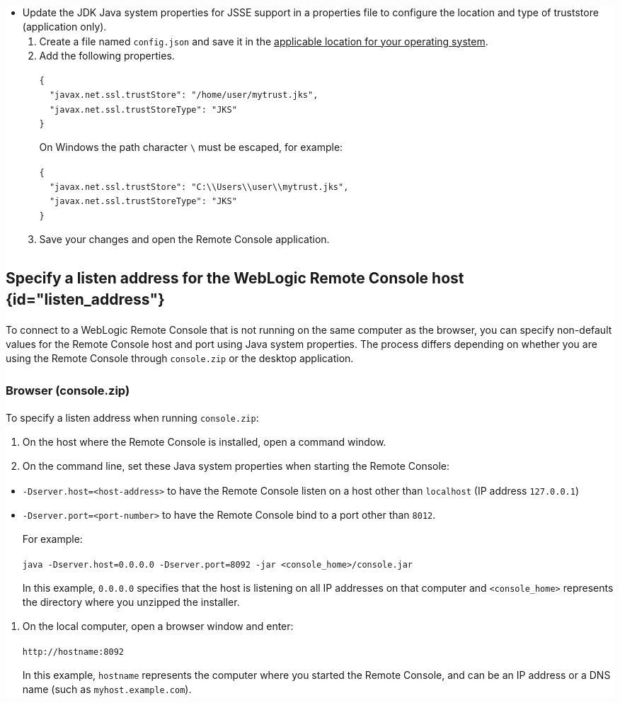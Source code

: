 - Update the JDK Java system properties for JSSE support in a properties file to configure the location and type of truststore (application only).
  1. Create a file named `config.json` and save it in the [applicable location for your operating system](#desktopapp).
  1. Add the following properties.
      ```
      {
        "javax.net.ssl.trustStore": "/home/user/mytrust.jks",
        "javax.net.ssl.trustStoreType": "JKS"
      }
      ```
      On Windows the path character `\` must be escaped, for example:
      ```
      {
        "javax.net.ssl.trustStore": "C:\\Users\\user\\mytrust.jks",
        "javax.net.ssl.trustStoreType": "JKS"
      }
      ```
  1. Save your changes and open the Remote Console application.


## Specify a listen address for the WebLogic Remote Console host {id="listen_address"}

To connect to a WebLogic Remote Console that is not running on the same computer as the browser, you can specify non-default values for the Remote Console host and port using Java system properties. The process differs depending on whether you are using the Remote Console through `console.zip` or the desktop application.

### Browser (console.zip)

To specify a listen address when running `console.zip`:

1. On the host where the Remote Console is installed, open a command window.

1. On the command line, set these Java system properties when starting the Remote Console:
* `-Dserver.host=<host-address>` to have the Remote Console listen on a host other than `localhost` (IP address `127.0.0.1`)
* `-Dserver.port=<port-number>` to have the Remote Console bind to a port other than `8012`.

  For example:
  ```
  java -Dserver.host=0.0.0.0 -Dserver.port=8092 -jar <console_home>/console.jar
  ```
  In this example, `0.0.0.0` specifies that the host is listening on all IP addresses on that computer and ``<console_home>`` represents the directory where you unzipped the installer.

1. On the local computer, open a browser window and enter:

      ```
      http://hostname:8092
      ```
      In this example, `hostname` represents the computer where you started the Remote Console, and can be an IP address or a DNS name (such as `myhost.example.com`).
